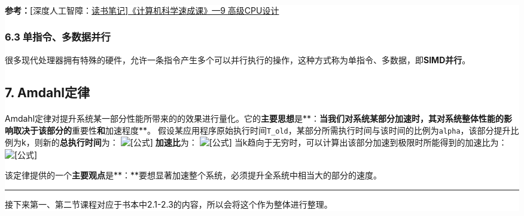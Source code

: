 **参考：**[深度人工智障：[读书笔记\]《计算机科学速成课》—9 高级CPU设计](https://zhuanlan.zhihu.com/p/103506009)

### 6.3 单指令、多数据并行

很多现代处理器拥有特殊的硬件，允许一条指令产生多个可以并行执行的操作，这种方式称为单指令、多数据，即**SIMD并行**。

## 7. Amdahl定律

Amdahl定律对提升系统某一部分性能所带来的的效果进行量化。它的**主要思想**是**：**当我们对系统某部分加速时，其对系统整体性能的影响取决于该部分的**重要性**和**加速程度**。
假设某应用程序原始执行时间`T_old`，某部分所需执行时间与该时间的比例为`alpha`，该部分提升比例为k，则新的**总执行时间**为：
![[公式]](https://www.zhihu.com/equation?tex=T_%7Bnew%7D%3D%281-%5Calpha%29T_%7Bold%7D%2B%5Calpha+T_%7Bold%7D%2Fk%3DT_%7Bold%7D%5B%281-%5Calpha%29%2B%5Calpha%2Fk%5D)
**加速比**为：
![[公式]](https://www.zhihu.com/equation?tex=S%3D%5Cfrac%7B1%7D%7B%281-%5Calpha%29%2Ba%2Fk%7D)
当k趋向于无穷时，可以计算出该部分加速到极限时所能得到的加速比为：
![[公式]](https://www.zhihu.com/equation?tex=S%3D%5Cfrac%7B1%7D%7B1-%5Calpha%7D)

该定律提供的一个**主要观点**是**：**要想显著加速整个系统，必须提升全系统中相当大的部分的速度。

------

接下来第一、第二节课程对应于书本中2.1-2.3的内容，所以会将这个作为整体进行整理。